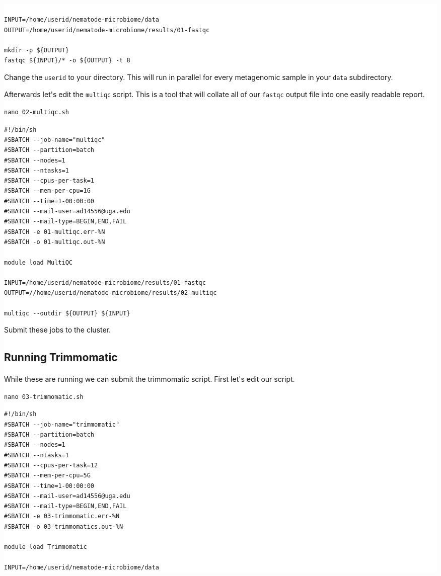 ```

INPUT=/home/userid/nematode-microbiome/data
OUTPUT=/home/userid/nematode-microbiome/results/01-fastqc

mkdir -p ${OUTPUT}
fastqc ${INPUT}/* -o ${OUTPUT} -t 8
```

Change the `userid` to your directory. This will run in parallel for every metagenomic sample in your `data` subdirectory. 

Afterwards let's edit the `multiqc` script. This is a tool that will collate all of our `fastqc` output file into one easily readable report. 

```
nano 02-multiqc.sh
```

```
#!/bin/sh
#SBATCH --job-name="multiqc"
#SBATCH --partition=batch
#SBATCH --nodes=1
#SBATCH --ntasks=1
#SBATCH --cpus-per-task=1
#SBATCH --mem-per-cpu=1G
#SBATCH --time=1-00:00:00
#SBATCH --mail-user=ad14556@uga.edu
#SBATCH --mail-type=BEGIN,END,FAIL
#SBATCH -e 01-multiqc.err-%N
#SBATCH -o 01-multiqc.out-%N

module load MultiQC

INPUT=/home/userid/nematode-microbiome/results/01-fastqc
OUTPUT=//home/userid/nematode-microbiome/results/02-multiqc

multiqc --outdir ${OUTPUT} ${INPUT}
```

Submit these jobs to the cluster. 


## Running Trimmomatic
While these are running we can submit the trimmomatic script. First let's edit our script. 

```
nano 03-trimmomatic.sh
```

```
#!/bin/sh
#SBATCH --job-name="trimmomatic"
#SBATCH --partition=batch
#SBATCH --nodes=1
#SBATCH --ntasks=1
#SBATCH --cpus-per-task=12
#SBATCH --mem-per-cpu=5G
#SBATCH --time=1-00:00:00
#SBATCH --mail-user=ad14556@uga.edu
#SBATCH --mail-type=BEGIN,END,FAIL
#SBATCH -e 03-trimmomatic.err-%N
#SBATCH -o 03-trimmomatics.out-%N

module load Trimmomatic

INPUT=/home/userid/nematode-microbiome/data
```